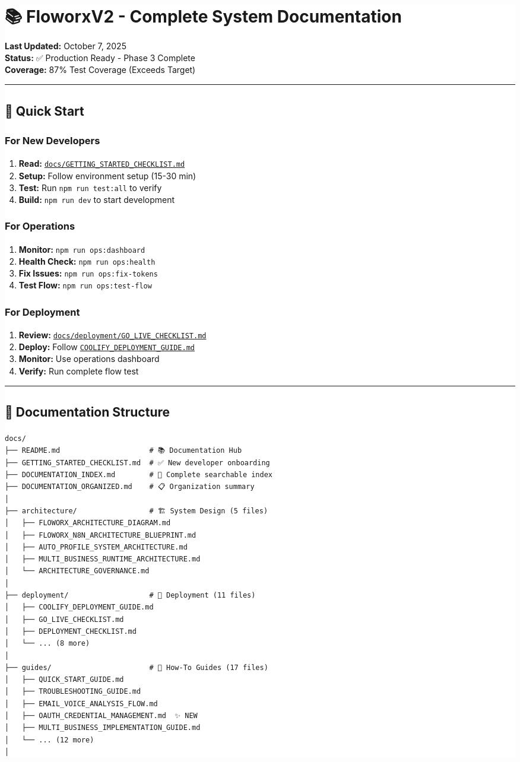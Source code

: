 # 📚 FloworxV2 - Complete System Documentation

**Last Updated:** October 7, 2025  
**Status:** ✅ Production Ready - Phase 3 Complete  
**Coverage:** 87% Test Coverage (Exceeds Target)

---

## 🎯 Quick Start

### For New Developers
1. **Read:** [`docs/GETTING_STARTED_CHECKLIST.md`](./docs/GETTING_STARTED_CHECKLIST.md)
2. **Setup:** Follow environment setup (15-30 min)
3. **Test:** Run `npm run test:all` to verify
4. **Build:** `npm run dev` to start development

### For Operations
1. **Monitor:** `npm run ops:dashboard`
2. **Health Check:** `npm run ops:health`
3. **Fix Issues:** `npm run ops:fix-tokens`
4. **Test Flow:** `npm run ops:test-flow`

### For Deployment
1. **Review:** [`docs/deployment/GO_LIVE_CHECKLIST.md`](./docs/deployment/GO_LIVE_CHECKLIST.md)
2. **Deploy:** Follow [`COOLIFY_DEPLOYMENT_GUIDE.md`](./docs/deployment/COOLIFY_DEPLOYMENT_GUIDE.md)
3. **Monitor:** Use operations dashboard
4. **Verify:** Run complete flow test

---

## 📁 Documentation Structure

```
docs/
├── README.md                     # 📚 Documentation Hub
├── GETTING_STARTED_CHECKLIST.md  # ✅ New developer onboarding
├── DOCUMENTATION_INDEX.md        # 📖 Complete searchable index
├── DOCUMENTATION_ORGANIZED.md    # 📋 Organization summary
│
├── architecture/                 # 🏗️ System Design (5 files)
│   ├── FLOWORX_ARCHITECTURE_DIAGRAM.md
│   ├── FLOWORX_N8N_ARCHITECTURE_BLUEPRINT.md
│   ├── AUTO_PROFILE_SYSTEM_ARCHITECTURE.md
│   ├── MULTI_BUSINESS_RUNTIME_ARCHITECTURE.md
│   └── ARCHITECTURE_GOVERNANCE.md
│
├── deployment/                   # 🚀 Deployment (11 files)
│   ├── COOLIFY_DEPLOYMENT_GUIDE.md
│   ├── GO_LIVE_CHECKLIST.md
│   ├── DEPLOYMENT_CHECKLIST.md
│   └── ... (8 more)
│
├── guides/                       # 📖 How-To Guides (17 files)
│   ├── QUICK_START_GUIDE.md
│   ├── TROUBLESHOOTING_GUIDE.md
│   ├── EMAIL_VOICE_ANALYSIS_FLOW.md
│   ├── OAUTH_CREDENTIAL_MANAGEMENT.md  ✨ NEW
│   ├── MULTI_BUSINESS_IMPLEMENTATION_GUIDE.md
│   └── ... (12 more)
│
```